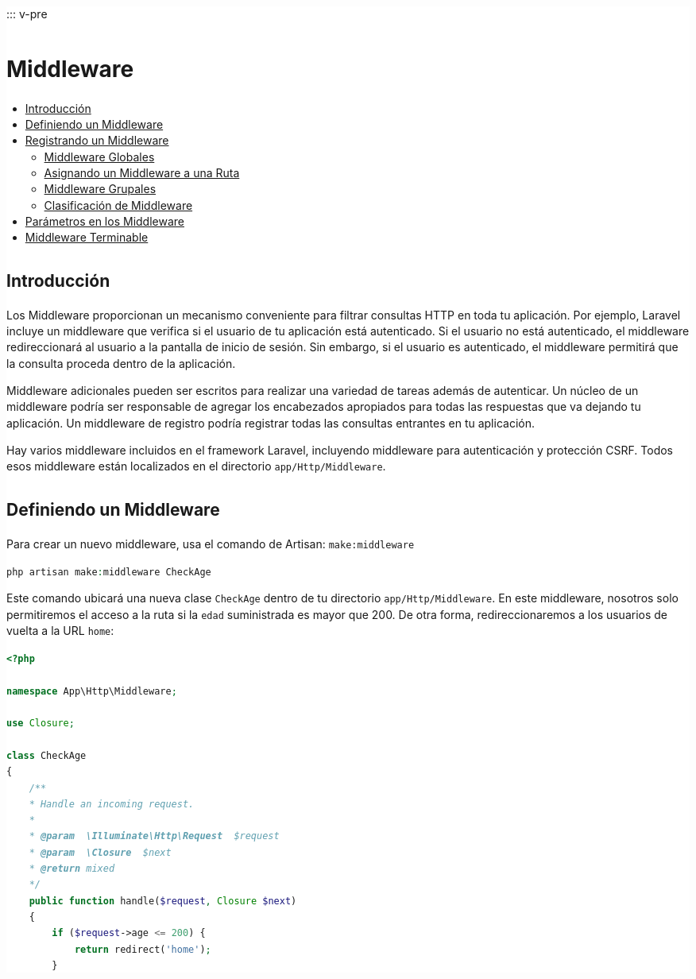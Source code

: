 ::: v-pre

# Middleware

- [Introducción](#introduction)
- [Definiendo un Middleware](#defining-middleware)
- [Registrando un Middleware](#registering-middleware)
    - [Middleware Globales](#global-middleware)
    - [Asignando un Middleware a una Ruta](#assigning-middleware-to-routes)
    - [Middleware Grupales](#middleware-groups)
    - [Clasificación de Middleware](#sorting-middleware)
- [Parámetros en los Middleware](#middleware-parameters)
- [Middleware Terminable](#terminable-middleware)

<a name="introduction"></a>
## Introducción

Los Middleware proporcionan un mecanismo conveniente para filtrar consultas HTTP en toda tu aplicación. Por ejemplo, Laravel incluye un middleware que verifica si el usuario de tu aplicación está autenticado. Si el usuario no está autenticado, el middleware redireccionará al usuario a la pantalla de inicio de sesión. Sin embargo, si el usuario es autenticado, el middleware permitirá que la consulta proceda dentro de la aplicación.

Middleware adicionales pueden ser escritos para realizar una variedad de tareas además de autenticar. Un núcleo de un middleware podría ser responsable de agregar los encabezados apropiados para todas las respuestas que va dejando tu aplicación. Un middleware de registro podría registrar todas las consultas entrantes en tu aplicación.

Hay varios middleware incluidos en el framework Laravel, incluyendo middleware para autenticación y protección CSRF. Todos esos middleware están localizados en el directorio `app/Http/Middleware`.

<a name="defining-middleware"></a>
## Definiendo un Middleware

Para crear un nuevo middleware, usa el comando de Artisan: `make:middleware` 

```php
php artisan make:middleware CheckAge
```

Este comando ubicará una nueva clase `CheckAge` dentro de tu directorio `app/Http/Middleware`. En este middleware, nosotros solo permitiremos el acceso a la ruta si la `edad` suministrada es mayor que 200. De otra forma, redireccionaremos a los usuarios de vuelta a la URL `home`:

```php
<?php

namespace App\Http\Middleware;

use Closure;

class CheckAge
{
    /**
    * Handle an incoming request.
    *
    * @param  \Illuminate\Http\Request  $request
    * @param  \Closure  $next
    * @return mixed
    */
    public function handle($request, Closure $next)
    {
        if ($request->age <= 200) {
            return redirect('home');
        }
```